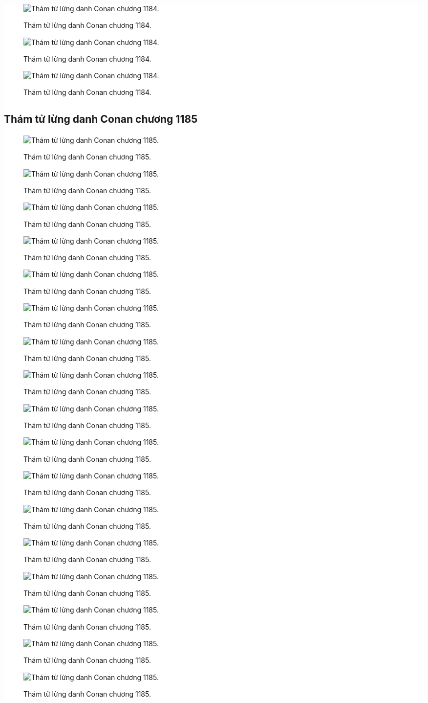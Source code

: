 <figure><img src="https://banmaixanh.vercel.app/manga/gosho-aoyama/tham-tu-lung-danh-conan/1184-16.jpg" alt="Thám tử lừng danh Conan chương 1184." title="Thám tử lừng danh Conan chương 1184." height=100% width=100%><figcaption><p>Thám tử lừng danh Conan chương 1184.</p></figcaption></figure>

<figure><img src="https://banmaixanh.vercel.app/manga/gosho-aoyama/tham-tu-lung-danh-conan/1184-17.jpg" alt="Thám tử lừng danh Conan chương 1184." title="Thám tử lừng danh Conan chương 1184." height=100% width=100%><figcaption><p>Thám tử lừng danh Conan chương 1184.</p></figcaption></figure>

<figure><img src="https://banmaixanh.vercel.app/manga/gosho-aoyama/tham-tu-lung-danh-conan/1184-18.jpg" alt="Thám tử lừng danh Conan chương 1184." title="Thám tử lừng danh Conan chương 1184." height=100% width=100%><figcaption><p>Thám tử lừng danh Conan chương 1184.</p></figcaption></figure>

## Thám tử lừng danh Conan chương 1185

<figure><img src="https://banmaixanh.vercel.app/manga/gosho-aoyama/tham-tu-lung-danh-conan/1185-01.jpg" alt="Thám tử lừng danh Conan chương 1185." title="Thám tử lừng danh Conan chương 1185." height=100% width=100%><figcaption><p>Thám tử lừng danh Conan chương 1185.</p></figcaption></figure>

<figure><img src="https://banmaixanh.vercel.app/manga/gosho-aoyama/tham-tu-lung-danh-conan/1185-02.jpg" alt="Thám tử lừng danh Conan chương 1185." title="Thám tử lừng danh Conan chương 1185." height=100% width=100%><figcaption><p>Thám tử lừng danh Conan chương 1185.</p></figcaption></figure>

<figure><img src="https://banmaixanh.vercel.app/manga/gosho-aoyama/tham-tu-lung-danh-conan/1185-03.jpg" alt="Thám tử lừng danh Conan chương 1185." title="Thám tử lừng danh Conan chương 1185." height=100% width=100%><figcaption><p>Thám tử lừng danh Conan chương 1185.</p></figcaption></figure>

<figure><img src="https://banmaixanh.vercel.app/manga/gosho-aoyama/tham-tu-lung-danh-conan/1185-04.jpg" alt="Thám tử lừng danh Conan chương 1185." title="Thám tử lừng danh Conan chương 1185." height=100% width=100%><figcaption><p>Thám tử lừng danh Conan chương 1185.</p></figcaption></figure>

<figure><img src="https://banmaixanh.vercel.app/manga/gosho-aoyama/tham-tu-lung-danh-conan/1185-05.jpg" alt="Thám tử lừng danh Conan chương 1185." title="Thám tử lừng danh Conan chương 1185." height=100% width=100%><figcaption><p>Thám tử lừng danh Conan chương 1185.</p></figcaption></figure>

<figure><img src="https://banmaixanh.vercel.app/manga/gosho-aoyama/tham-tu-lung-danh-conan/1185-06.jpg" alt="Thám tử lừng danh Conan chương 1185." title="Thám tử lừng danh Conan chương 1185." height=100% width=100%><figcaption><p>Thám tử lừng danh Conan chương 1185.</p></figcaption></figure>

<figure><img src="https://banmaixanh.vercel.app/manga/gosho-aoyama/tham-tu-lung-danh-conan/1185-07.jpg" alt="Thám tử lừng danh Conan chương 1185." title="Thám tử lừng danh Conan chương 1185." height=100% width=100%><figcaption><p>Thám tử lừng danh Conan chương 1185.</p></figcaption></figure>

<figure><img src="https://banmaixanh.vercel.app/manga/gosho-aoyama/tham-tu-lung-danh-conan/1185-08.jpg" alt="Thám tử lừng danh Conan chương 1185." title="Thám tử lừng danh Conan chương 1185." height=100% width=100%><figcaption><p>Thám tử lừng danh Conan chương 1185.</p></figcaption></figure>

<figure><img src="https://banmaixanh.vercel.app/manga/gosho-aoyama/tham-tu-lung-danh-conan/1185-09.jpg" alt="Thám tử lừng danh Conan chương 1185." title="Thám tử lừng danh Conan chương 1185." height=100% width=100%><figcaption><p>Thám tử lừng danh Conan chương 1185.</p></figcaption></figure>

<figure><img src="https://banmaixanh.vercel.app/manga/gosho-aoyama/tham-tu-lung-danh-conan/1185-10.jpg" alt="Thám tử lừng danh Conan chương 1185." title="Thám tử lừng danh Conan chương 1185." height=100% width=100%><figcaption><p>Thám tử lừng danh Conan chương 1185.</p></figcaption></figure>

<figure><img src="https://banmaixanh.vercel.app/manga/gosho-aoyama/tham-tu-lung-danh-conan/1185-11.jpg" alt="Thám tử lừng danh Conan chương 1185." title="Thám tử lừng danh Conan chương 1185." height=100% width=100%><figcaption><p>Thám tử lừng danh Conan chương 1185.</p></figcaption></figure>

<figure><img src="https://banmaixanh.vercel.app/manga/gosho-aoyama/tham-tu-lung-danh-conan/1185-12.jpg" alt="Thám tử lừng danh Conan chương 1185." title="Thám tử lừng danh Conan chương 1185." height=100% width=100%><figcaption><p>Thám tử lừng danh Conan chương 1185.</p></figcaption></figure>

<figure><img src="https://banmaixanh.vercel.app/manga/gosho-aoyama/tham-tu-lung-danh-conan/1185-13.jpg" alt="Thám tử lừng danh Conan chương 1185." title="Thám tử lừng danh Conan chương 1185." height=100% width=100%><figcaption><p>Thám tử lừng danh Conan chương 1185.</p></figcaption></figure>

<figure><img src="https://banmaixanh.vercel.app/manga/gosho-aoyama/tham-tu-lung-danh-conan/1185-14.jpg" alt="Thám tử lừng danh Conan chương 1185." title="Thám tử lừng danh Conan chương 1185." height=100% width=100%><figcaption><p>Thám tử lừng danh Conan chương 1185.</p></figcaption></figure>

<figure><img src="https://banmaixanh.vercel.app/manga/gosho-aoyama/tham-tu-lung-danh-conan/1185-15.jpg" alt="Thám tử lừng danh Conan chương 1185." title="Thám tử lừng danh Conan chương 1185." height=100% width=100%><figcaption><p>Thám tử lừng danh Conan chương 1185.</p></figcaption></figure>

<figure><img src="https://banmaixanh.vercel.app/manga/gosho-aoyama/tham-tu-lung-danh-conan/1185-16.jpg" alt="Thám tử lừng danh Conan chương 1185." title="Thám tử lừng danh Conan chương 1185." height=100% width=100%><figcaption><p>Thám tử lừng danh Conan chương 1185.</p></figcaption></figure>

<figure><img src="https://banmaixanh.vercel.app/manga/gosho-aoyama/tham-tu-lung-danh-conan/1185-17.jpg" alt="Thám tử lừng danh Conan chương 1185." title="Thám tử lừng danh Conan chương 1185." height=100% width=100%><figcaption><p>Thám tử lừng danh Conan chương 1185.</p></figcaption></figure>
